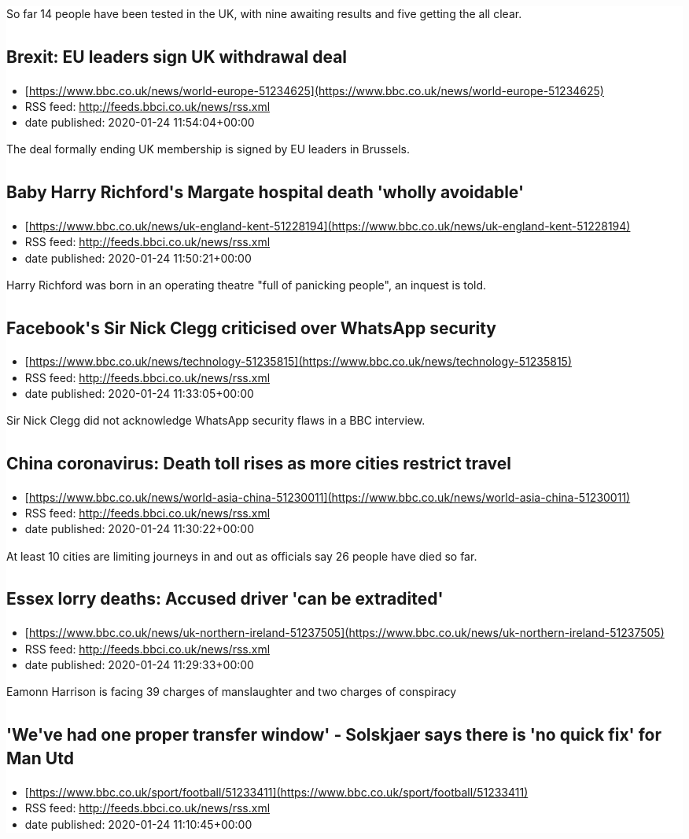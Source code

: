 So far 14 people have been tested in the UK, with nine awaiting results and five getting the all clear.

## Brexit: EU leaders sign UK withdrawal deal
 - [https://www.bbc.co.uk/news/world-europe-51234625](https://www.bbc.co.uk/news/world-europe-51234625)
 - RSS feed: http://feeds.bbci.co.uk/news/rss.xml
 - date published: 2020-01-24 11:54:04+00:00

The deal formally ending UK membership is signed by EU leaders in Brussels.

## Baby Harry Richford's Margate hospital death 'wholly avoidable'
 - [https://www.bbc.co.uk/news/uk-england-kent-51228194](https://www.bbc.co.uk/news/uk-england-kent-51228194)
 - RSS feed: http://feeds.bbci.co.uk/news/rss.xml
 - date published: 2020-01-24 11:50:21+00:00

Harry Richford was born in an operating theatre "full of panicking people", an inquest is told.

## Facebook's Sir Nick Clegg criticised over WhatsApp security
 - [https://www.bbc.co.uk/news/technology-51235815](https://www.bbc.co.uk/news/technology-51235815)
 - RSS feed: http://feeds.bbci.co.uk/news/rss.xml
 - date published: 2020-01-24 11:33:05+00:00

Sir Nick Clegg did not acknowledge WhatsApp security flaws in a BBC interview.

## China coronavirus: Death toll rises as more cities restrict travel
 - [https://www.bbc.co.uk/news/world-asia-china-51230011](https://www.bbc.co.uk/news/world-asia-china-51230011)
 - RSS feed: http://feeds.bbci.co.uk/news/rss.xml
 - date published: 2020-01-24 11:30:22+00:00

At least 10 cities are limiting journeys in and out as officials say 26 people have died so far.

## Essex lorry deaths: Accused driver 'can be extradited'
 - [https://www.bbc.co.uk/news/uk-northern-ireland-51237505](https://www.bbc.co.uk/news/uk-northern-ireland-51237505)
 - RSS feed: http://feeds.bbci.co.uk/news/rss.xml
 - date published: 2020-01-24 11:29:33+00:00

Eamonn Harrison is facing 39 charges of manslaughter and two charges of conspiracy

## 'We've had one proper transfer window' - Solskjaer says there is 'no quick fix' for Man Utd
 - [https://www.bbc.co.uk/sport/football/51233411](https://www.bbc.co.uk/sport/football/51233411)
 - RSS feed: http://feeds.bbci.co.uk/news/rss.xml
 - date published: 2020-01-24 11:10:45+00:00
